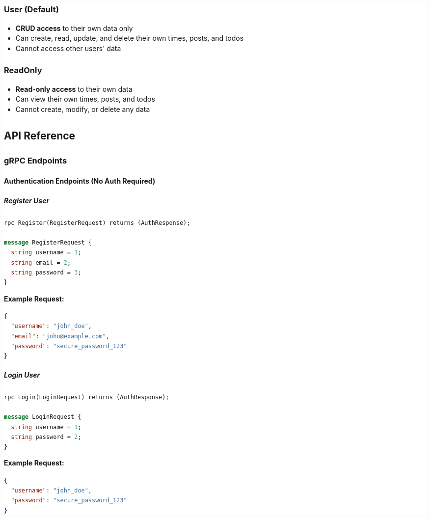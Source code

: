 ### User (Default)
- **CRUD access** to their own data only
- Can create, read, update, and delete their own times, posts, and todos
- Cannot access other users' data

### ReadOnly
- **Read-only access** to their own data
- Can view their own times, posts, and todos
- Cannot create, modify, or delete any data

## API Reference

### gRPC Endpoints

#### Authentication Endpoints (No Auth Required)

##### Register User
```protobuf
rpc Register(RegisterRequest) returns (AuthResponse);

message RegisterRequest {
  string username = 1;
  string email = 2;
  string password = 3;
}
```

**Example Request:**
```json
{
  "username": "john_doe",
  "email": "john@example.com",
  "password": "secure_password_123"
}
```

##### Login User
```protobuf
rpc Login(LoginRequest) returns (AuthResponse);

message LoginRequest {
  string username = 1;
  string password = 2;
}
```

**Example Request:**
```json
{
  "username": "john_doe",
  "password": "secure_password_123"
}
```
